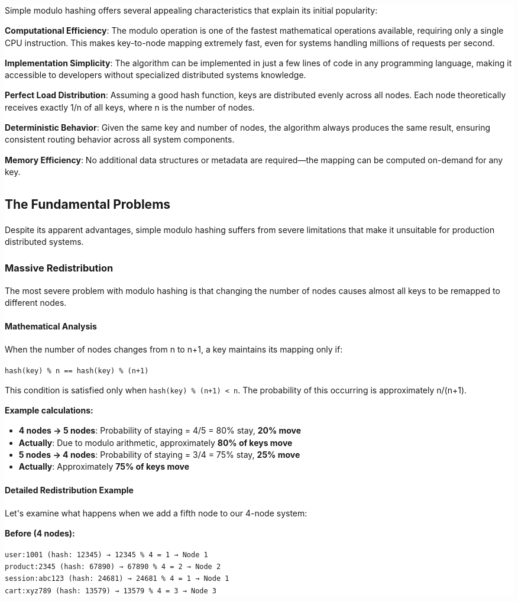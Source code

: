 Simple modulo hashing offers several appealing characteristics that explain its initial popularity:

**Computational Efficiency**: The modulo operation is one of the fastest mathematical operations available, requiring only a single CPU instruction. This makes key-to-node mapping extremely fast, even for systems handling millions of requests per second.

**Implementation Simplicity**: The algorithm can be implemented in just a few lines of code in any programming language, making it accessible to developers without specialized distributed systems knowledge.

**Perfect Load Distribution**: Assuming a good hash function, keys are distributed evenly across all nodes. Each node theoretically receives exactly 1/n of all keys, where n is the number of nodes.

**Deterministic Behavior**: Given the same key and number of nodes, the algorithm always produces the same result, ensuring consistent routing behavior across all system components.

**Memory Efficiency**: No additional data structures or metadata are required—the mapping can be computed on-demand for any key.

## The Fundamental Problems

Despite its apparent advantages, simple modulo hashing suffers from severe limitations that make it unsuitable for production distributed systems.

### Massive Redistribution

The most severe problem with modulo hashing is that changing the number of nodes causes almost all keys to be remapped to different nodes.

#### Mathematical Analysis

When the number of nodes changes from n to n+1, a key maintains its mapping only if:
```
hash(key) % n == hash(key) % (n+1)
```

This condition is satisfied only when `hash(key) % (n+1) < n`. The probability of this occurring is approximately n/(n+1).

**Example calculations:**
- **4 nodes → 5 nodes**: Probability of staying = 4/5 = 80% stay, **20% move**
- **Actually**: Due to modulo arithmetic, approximately **80% of keys move**
- **5 nodes → 4 nodes**: Probability of staying = 3/4 = 75% stay, **25% move**  
- **Actually**: Approximately **75% of keys move**

#### Detailed Redistribution Example

Let's examine what happens when we add a fifth node to our 4-node system:

**Before (4 nodes):**
```
user:1001 (hash: 12345) → 12345 % 4 = 1 → Node 1
product:2345 (hash: 67890) → 67890 % 4 = 2 → Node 2
session:abc123 (hash: 24681) → 24681 % 4 = 1 → Node 1
cart:xyz789 (hash: 13579) → 13579 % 4 = 3 → Node 3
```
